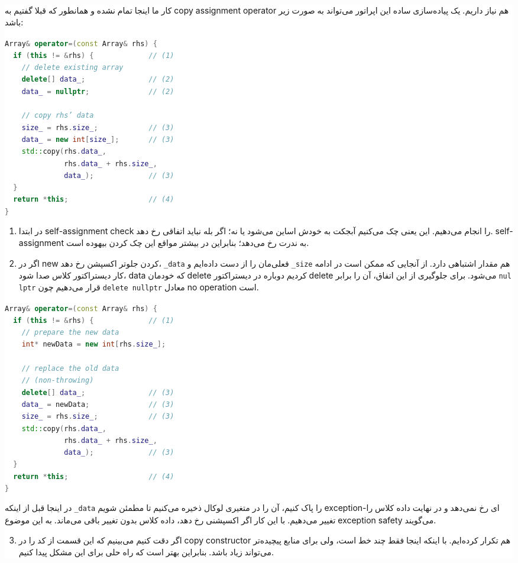 کار ما اینجا تمام نشده و همانطور که قبلا گفتیم به copy assignment operator هم نیاز داریم. یک پیاده‌سازی ساده این اپراتور می‌تواند به صورت زیر باشد:

```cpp
Array& operator=(const Array& rhs) {
  if (this != &rhs) {             // (1)
    // delete existing array
    delete[] data_;               // (2)
    data_ = nullptr;              // (2)

    // copy rhs’ data
    size_ = rhs.size_;            // (3)
    data_ = new int[size_];       // (3)
    std::copy(rhs.data_,
              rhs.data_ + rhs.size_,
              data_);             // (3)
  }
  return *this;                   // (4)
}
```

1. در ابتدا self-assignment check را انجام می‌دهیم. این یعنی چک می‌کنیم آبجکت به خودش اساین می‌شود یا نه؛ اگر بله نباید اتفاقی رخ دهد. self-assignment به ندرت رخ می‌دهد؛ بنابراین در بیشتر مواقع این چک کردن بیهوده است.

2. اگر در new کردن جلوتر اکسپشن رخ دهد، `_data` فعلی‌مان را از دست داده‌ایم و `_size` هم مقدار اشتباهی دارد. از آنجایی که ممکن است در ادامه کار دیستراکتور کلاس صدا شود، data که خودمان delete کردیم دوباره در دیستراکتور delete می‌شود. برای جلوگیری از این اتفاق، آن را برابر `nullptr` قرار می‌دهیم چون `delete nullptr` معادل no operation است.

```cpp
Array& operator=(const Array& rhs) {
  if (this != &rhs) {             // (1)
    // prepare the new data
    int* newData = new int[rhs.size_];

    // replace the old data
    // (non-throwing)
    delete[] data_;               // (3)
    data_ = newData;              // (3)
    size_ = rhs.size_;            // (3)
    std::copy(rhs.data_,
              rhs.data_ + rhs.size_,
              data_);             // (3)
  }
  return *this;                   // (4)
}
```

در اینجا قبل از اینکه `_data` را پاک کنیم، آن را در متغیری لوکال ذخیره می‌کنیم تا مطمئن شویم exception-ای رخ نمی‌دهد و در نهایت داده کلاس را تغییر می‌دهیم. با این کار اگر اکسپشنی رخ دهد، داده کلاس بدون تغییر باقی می‌ماند. به این موضوع exception safety می‌گویند.

3. اگر دقت کنیم می‌بینیم که این قسمت از کد را در copy constructor هم تکرار کرده‌ایم. با اینکه اینجا فقط چند خط است، ولی برای منابع پیچیده‌تر می‌تواند زیاد باشد. بنابراین بهتر است که راه حلی برای این مشکل پیدا کنیم.
